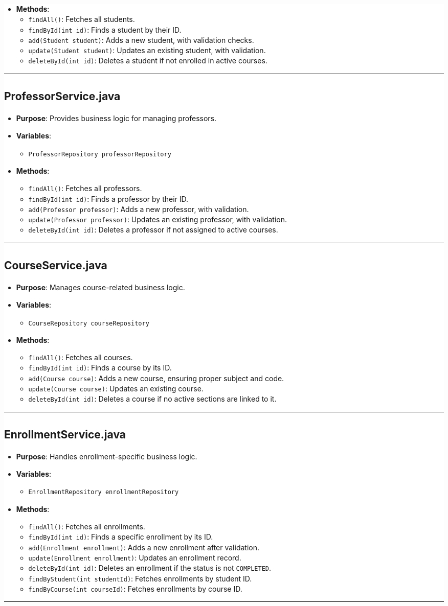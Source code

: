 - **Methods**:
    - `findAll()`: Fetches all students.
    - `findById(int id)`: Finds a student by their ID.
    - `add(Student student)`: Adds a new student, with validation checks.
    - `update(Student student)`: Updates an existing student, with validation.
    - `deleteById(int id)`: Deletes a student if not enrolled in active courses.

---

## ProfessorService.java
- **Purpose**: Provides business logic for managing professors.
- **Variables**:
    - `ProfessorRepository professorRepository`

- **Methods**:
    - `findAll()`: Fetches all professors.
    - `findById(int id)`: Finds a professor by their ID.
    - `add(Professor professor)`: Adds a new professor, with validation.
    - `update(Professor professor)`: Updates an existing professor, with validation.
    - `deleteById(int id)`: Deletes a professor if not assigned to active courses.

---

## CourseService.java
- **Purpose**: Manages course-related business logic.
- **Variables**:
    - `CourseRepository courseRepository`

- **Methods**:
    - `findAll()`: Fetches all courses.
    - `findById(int id)`: Finds a course by its ID.
    - `add(Course course)`: Adds a new course, ensuring proper subject and code.
    - `update(Course course)`: Updates an existing course.
    - `deleteById(int id)`: Deletes a course if no active sections are linked to it.

---

## EnrollmentService.java
- **Purpose**: Handles enrollment-specific business logic.
- **Variables**:
    - `EnrollmentRepository enrollmentRepository`

- **Methods**:
    - `findAll()`: Fetches all enrollments.
    - `findById(int id)`: Finds a specific enrollment by its ID.
    - `add(Enrollment enrollment)`: Adds a new enrollment after validation.
    - `update(Enrollment enrollment)`: Updates an enrollment record.
    - `deleteById(int id)`: Deletes an enrollment if the status is not `COMPLETED`.
    - `findByStudent(int studentId)`: Fetches enrollments by student ID.
    - `findByCourse(int courseId)`: Fetches enrollments by course ID.

---
